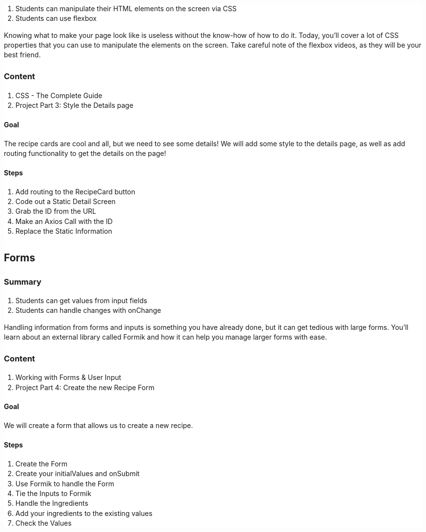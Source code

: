 1. Students can manipulate their HTML elements on the screen via CSS
2. Students can use flexbox

Knowing what to make your page look like is useless without the know-how of how to do it. Today, you’ll cover a lot of CSS properties that you can use to manipulate the elements on the screen. Take careful note of the flexbox videos, as they will be your best friend.

### Content

1. CSS - The Complete Guide
2. Project Part 3: Style the Details page

#### Goal

The recipe cards are cool and all, but we need to see some details! We will add some style to the details page, as well as add routing functionality to get the details on the page!

#### Steps

1. Add routing to the RecipeCard button
2. Code out a Static Detail Screen
3. Grab the ID from the URL
4. Make an Axios Call with the ID
5. Replace the Static Information

## Forms

### Summary

1. Students can get values from input fields
2. Students can handle changes with onChange

Handling information from forms and inputs is something you have already done, but it can get tedious with large forms. You’ll learn about an external library called Formik and how it can help you manage larger forms with ease.

### Content

1. Working with Forms & User Input
2. Project Part 4: Create the new Recipe Form

#### Goal

We will create a form that allows us to create a new recipe.

#### Steps

1. Create the Form
2. Create your initialValues and onSubmit
3. Use Formik to handle the Form
4. Tie the Inputs to Formik
5. Handle the Ingredients
6. Add your ingredients to the existing values
7. Check the Values
